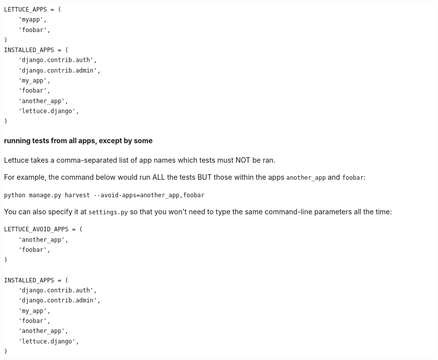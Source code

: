     LETTUCE_APPS = (
        'myapp',
        'foobar',
    )
    INSTALLED_APPS = (
        'django.contrib.auth',
        'django.contrib.admin',
        'my_app',
        'foobar',
        'another_app',
        'lettuce.django',
    )

#### running tests from all apps, except by some

Lettuce takes a comma-separated list of app names which tests must NOT
be ran.

For example, the command below would run ALL the tests BUT those within
the apps `another_app` and `foobar`:

    python manage.py harvest --avoid-apps=another_app,foobar

You can also specify it at `settings.py` so that you won't need to type
the same command-line parameters all the time:

    LETTUCE_AVOID_APPS = (
        'another_app',
        'foobar',
    )

    INSTALLED_APPS = (
        'django.contrib.auth',
        'django.contrib.admin',
        'my_app',
        'foobar',
        'another_app',
        'lettuce.django',
    )
